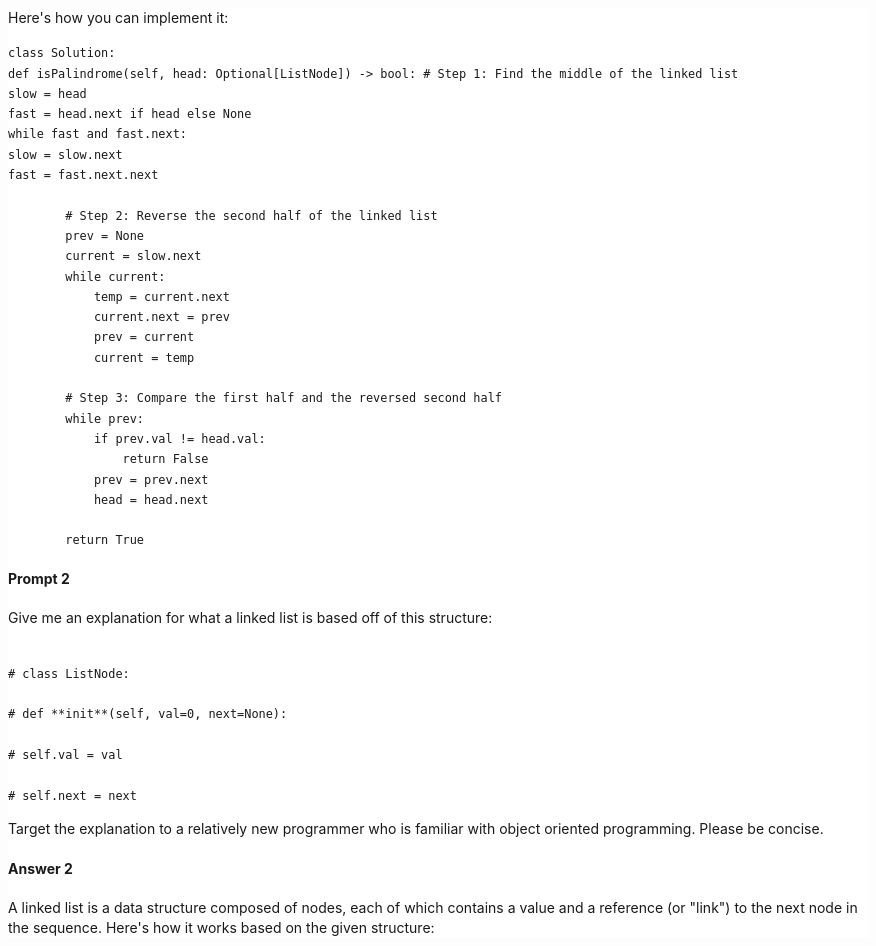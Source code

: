 Here's how you can implement it:

```
class Solution:
def isPalindrome(self, head: Optional[ListNode]) -> bool: # Step 1: Find the middle of the linked list
slow = head
fast = head.next if head else None
while fast and fast.next:
slow = slow.next
fast = fast.next.next

        # Step 2: Reverse the second half of the linked list
        prev = None
        current = slow.next
        while current:
            temp = current.next
            current.next = prev
            prev = current
            current = temp

        # Step 3: Compare the first half and the reversed second half
        while prev:
            if prev.val != head.val:
                return False
            prev = prev.next
            head = head.next

        return True
```

#### Prompt 2

Give me an explanation for what a linked list is based off of this structure:

```

# class ListNode:

# def **init**(self, val=0, next=None):

# self.val = val

# self.next = next

```

Target the explanation to a relatively new programmer who is familiar with object oriented programming. Please be concise.

#### Answer 2

A linked list is a data structure composed of nodes, each of which contains a value and a reference (or "link") to the next node in the sequence. Here's how it works based on the given structure:
